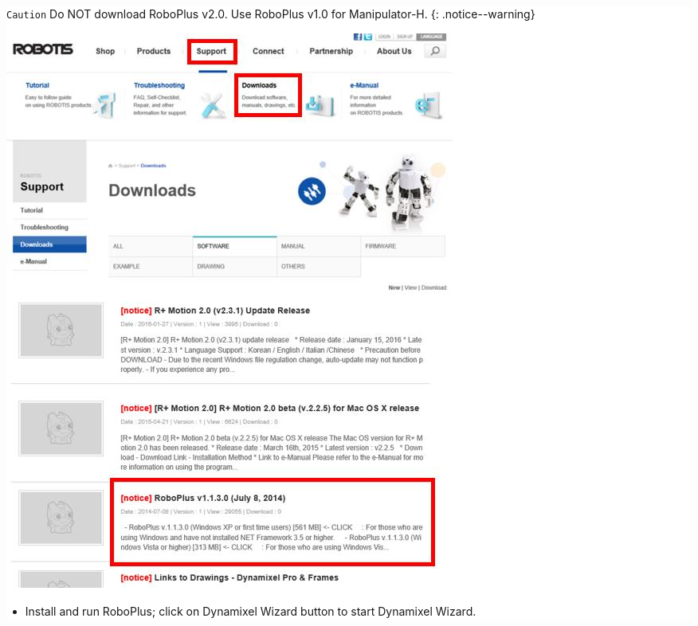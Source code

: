 `Caution` Do NOT download RoboPlus v2.0. Use RoboPlus v1.0 for Manipulator-H.
{: .notice--warning}

  ![](/assets/images/platform/manipulator/manipulator_h_018.jpg)
 
- Install and run RoboPlus; click on Dynamixel Wizard button to start Dynamixel Wizard.
 